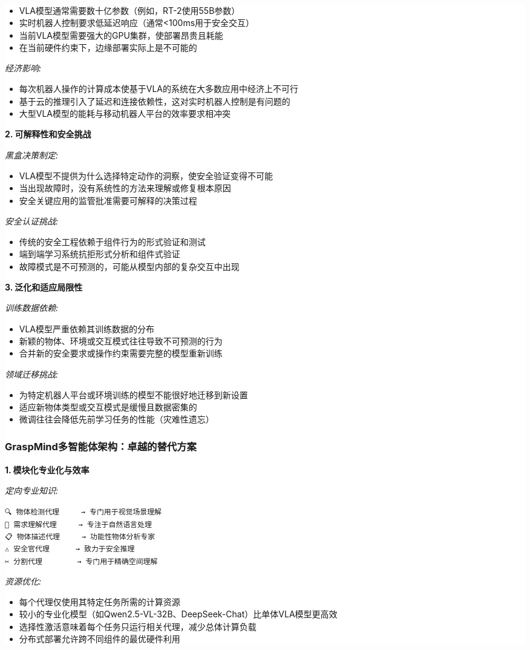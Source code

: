 - VLA模型通常需要数十亿参数（例如，RT-2使用55B参数）
- 实时机器人控制要求低延迟响应（通常<100ms用于安全交互）
- 当前VLA模型需要强大的GPU集群，使部署昂贵且耗能
- 在当前硬件约束下，边缘部署实际上是不可能的

*经济影响:*

- 每次机器人操作的计算成本使基于VLA的系统在大多数应用中经济上不可行
- 基于云的推理引入了延迟和连接依赖性，这对实时机器人控制是有问题的
- 大型VLA模型的能耗与移动机器人平台的效率要求相冲突

**2. 可解释性和安全挑战**

*黑盒决策制定:*

- VLA模型不提供为什么选择特定动作的洞察，使安全验证变得不可能
- 当出现故障时，没有系统性的方法来理解或修复根本原因
- 安全关键应用的监管批准需要可解释的决策过程

*安全认证挑战:*

- 传统的安全工程依赖于组件行为的形式验证和测试
- 端到端学习系统抗拒形式分析和组件式验证
- 故障模式是不可预测的，可能从模型内部的复杂交互中出现

**3. 泛化和适应局限性**

*训练数据依赖:*

- VLA模型严重依赖其训练数据的分布
- 新颖的物体、环境或交互模式往往导致不可预测的行为
- 合并新的安全要求或操作约束需要完整的模型重新训练

*领域迁移挑战:*

- 为特定机器人平台或环境训练的模型不能很好地迁移到新设置
- 适应新物体类型或交互模式是缓慢且数据密集的
- 微调往往会降低先前学习任务的性能（灾难性遗忘）

### GraspMind多智能体架构：卓越的替代方案

**1. 模块化专业化与效率**

*定向专业知识:*

```
🔍 物体检测代理     → 专门用于视觉场景理解
🧠 需求理解代理     → 专注于自然语言处理  
📋 物体描述代理     → 功能性物体分析专家
⚠️ 安全官代理      → 致力于安全推理
✂️ 分割代理        → 专门用于精确空间理解
```

*资源优化:*

- 每个代理仅使用其特定任务所需的计算资源
- 较小的专业化模型（如Qwen2.5-VL-32B、DeepSeek-Chat）比单体VLA模型更高效
- 选择性激活意味着每个任务只运行相关代理，减少总体计算负载
- 分布式部署允许跨不同组件的最优硬件利用

